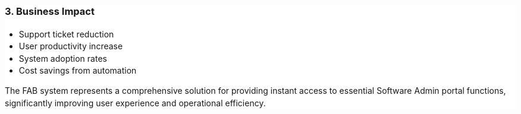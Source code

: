 ### 3. Business Impact
- Support ticket reduction
- User productivity increase
- System adoption rates
- Cost savings from automation

The FAB system represents a comprehensive solution for providing instant access to essential Software Admin portal functions, significantly improving user experience and operational efficiency.
